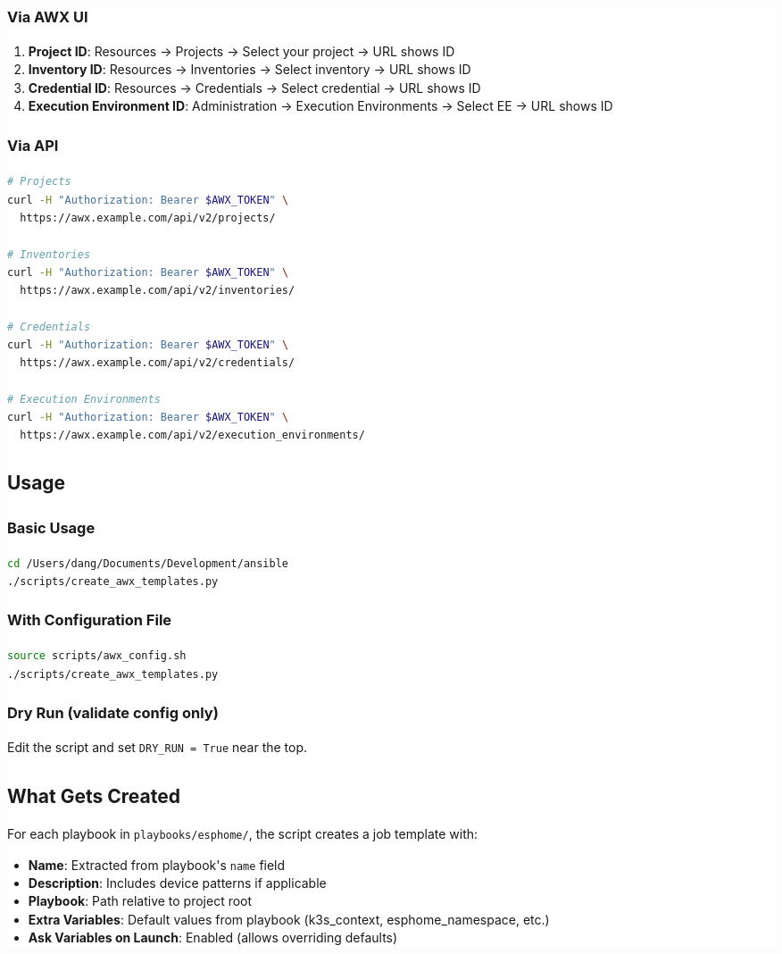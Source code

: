 
### Via AWX UI

1. **Project ID**: Resources → Projects → Select your project → URL shows ID
2. **Inventory ID**: Resources → Inventories → Select inventory → URL shows ID
3. **Credential ID**: Resources → Credentials → Select credential → URL shows ID
4. **Execution Environment ID**: Administration → Execution Environments → Select EE → URL shows ID

### Via API

```bash
# Projects
curl -H "Authorization: Bearer $AWX_TOKEN" \
  https://awx.example.com/api/v2/projects/

# Inventories
curl -H "Authorization: Bearer $AWX_TOKEN" \
  https://awx.example.com/api/v2/inventories/

# Credentials
curl -H "Authorization: Bearer $AWX_TOKEN" \
  https://awx.example.com/api/v2/credentials/

# Execution Environments
curl -H "Authorization: Bearer $AWX_TOKEN" \
  https://awx.example.com/api/v2/execution_environments/
```

## Usage

### Basic Usage

```bash
cd /Users/dang/Documents/Development/ansible
./scripts/create_awx_templates.py
```

### With Configuration File

```bash
source scripts/awx_config.sh
./scripts/create_awx_templates.py
```

### Dry Run (validate config only)

Edit the script and set `DRY_RUN = True` near the top.

## What Gets Created

For each playbook in `playbooks/esphome/`, the script creates a job template with:

- **Name**: Extracted from playbook's `name` field
- **Description**: Includes device patterns if applicable
- **Playbook**: Path relative to project root
- **Extra Variables**: Default values from playbook (k3s_context, esphome_namespace, etc.)
- **Ask Variables on Launch**: Enabled (allows overriding defaults)

